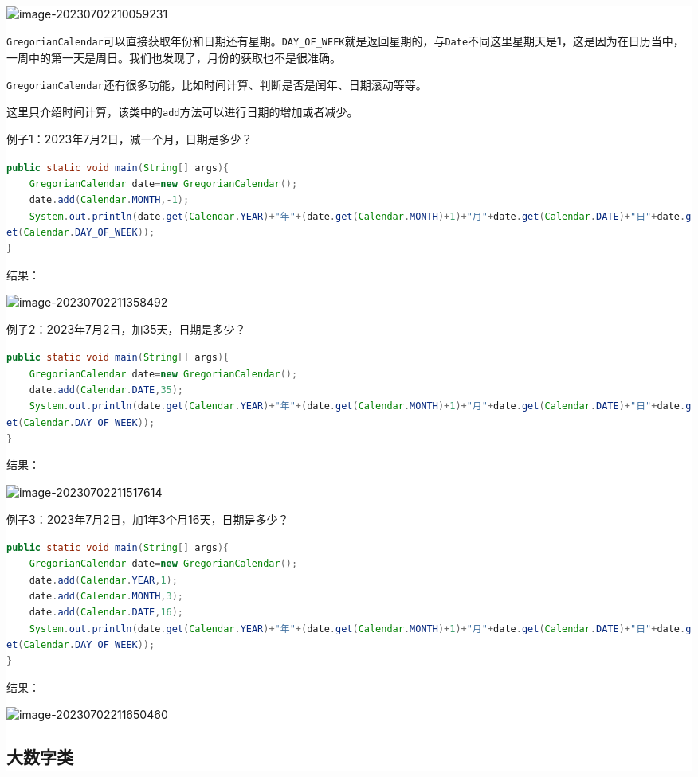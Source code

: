 ![image-20230702210059231](https://s2.loli.net/2023/07/02/JOxUl7P9MdoYR8c.png)

`GregorianCalendar`可以直接获取年份和日期还有星期。`DAY_OF_WEEK`就是返回星期的，与`Date`不同这里星期天是1，这是因为在日历当中，一周中的第一天是周日。我们也发现了，月份的获取也不是很准确。

`GregorianCalendar`还有很多功能，比如时间计算、判断是否是闰年、日期滚动等等。

这里只介绍时间计算，该类中的`add`方法可以进行日期的增加或者减少。

例子1：2023年7月2日，减一个月，日期是多少？

```java
public static void main(String[] args){
    GregorianCalendar date=new GregorianCalendar();
    date.add(Calendar.MONTH,-1);
    System.out.println(date.get(Calendar.YEAR)+"年"+(date.get(Calendar.MONTH)+1)+"月"+date.get(Calendar.DATE)+"日"+date.get(Calendar.DAY_OF_WEEK));
}
```

结果：

![image-20230702211358492](https://s2.loli.net/2023/07/02/bP4m6rcFITWJKz8.png)

例子2：2023年7月2日，加35天，日期是多少？

```java
public static void main(String[] args){
    GregorianCalendar date=new GregorianCalendar();
    date.add(Calendar.DATE,35);
    System.out.println(date.get(Calendar.YEAR)+"年"+(date.get(Calendar.MONTH)+1)+"月"+date.get(Calendar.DATE)+"日"+date.get(Calendar.DAY_OF_WEEK));
}
```

结果：

![image-20230702211517614](https://s2.loli.net/2023/07/02/gtJFDL52OEA8Bqm.png)

例子3：2023年7月2日，加1年3个月16天，日期是多少？

```java
public static void main(String[] args){
    GregorianCalendar date=new GregorianCalendar();
    date.add(Calendar.YEAR,1);
    date.add(Calendar.MONTH,3);
    date.add(Calendar.DATE,16);
    System.out.println(date.get(Calendar.YEAR)+"年"+(date.get(Calendar.MONTH)+1)+"月"+date.get(Calendar.DATE)+"日"+date.get(Calendar.DAY_OF_WEEK));
}
```

结果：

![image-20230702211650460](https://s2.loli.net/2023/07/02/rBpiG6RPcuaYF54.png)

## 大数字类
